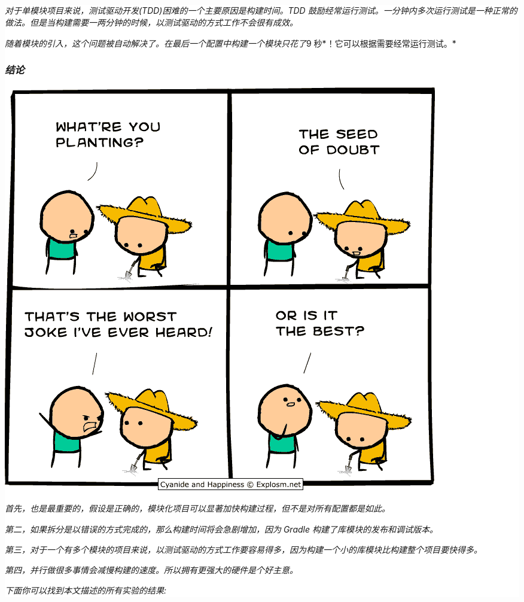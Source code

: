 *对于单模块项目来说，测试驱动开发(TDD)困难的一个主要原因是构建时间。TDD 鼓励经常运行测试。一分钟内多次运行测试是一种正常的做法。但是当构建需要一两分钟的时候，以测试驱动的方式工作不会很有成效。*

*随着模块的引入，这个问题被自动解决了。在最后一个配置中构建一个模块只花了*9 秒*！它可以根据需要经常运行测试。*

### *结论*

*![8hhEYND4vfQGxgZ-NOcL8YVohRxBHLHqjm3G](img/5d72d7c91aca3766c1228a2252d90f06.png)*

*首先，也是最重要的，假设是正确的，模块化项目可以显著加快构建过程，但不是对所有配置都是如此。*

*第二，如果拆分是以错误的方式完成的，那么构建时间将会急剧增加，因为 Gradle 构建了库模块的发布和调试版本。*

*第三，对于一个有多个模块的项目来说，以测试驱动的方式工作要容易得多，因为构建一个小的库模块比构建整个项目要快得多。*

*第四，并行做很多事情会减慢构建的速度。所以拥有更强大的硬件是个好主意。*

*下面你可以找到本文描述的所有实验的结果:*
